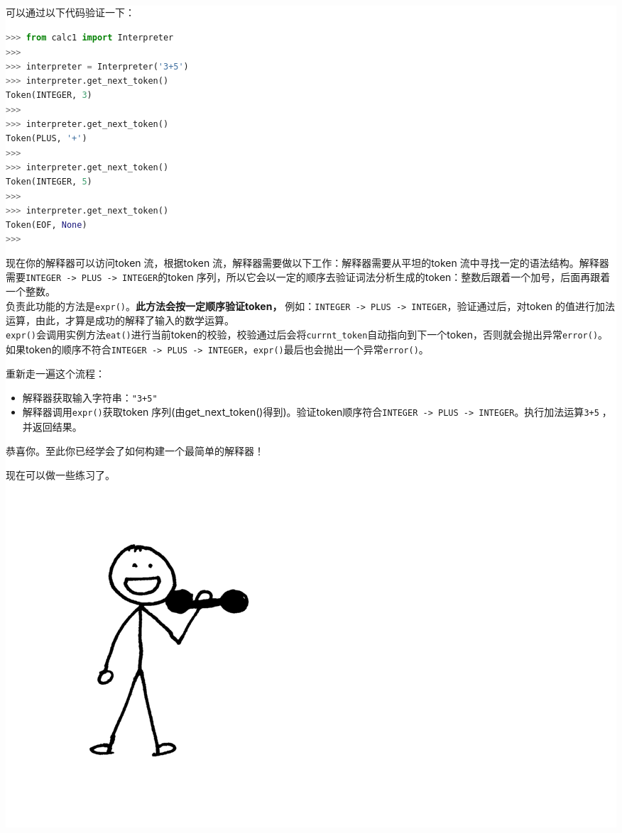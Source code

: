 可以通过以下代码验证一下：  

```python
>>> from calc1 import Interpreter
>>>
>>> interpreter = Interpreter('3+5')
>>> interpreter.get_next_token()
Token(INTEGER, 3)
>>>
>>> interpreter.get_next_token()
Token(PLUS, '+')
>>>
>>> interpreter.get_next_token()
Token(INTEGER, 5)
>>>
>>> interpreter.get_next_token()
Token(EOF, None)
>>>
```  

现在你的解释器可以访问token 流，根据token 流，解释器需要做以下工作：解释器需要从平坦的token 流中寻找一定的语法结构。解释器需要`INTEGER -> PLUS -> INTEGER`的token 序列，所以它会以一定的顺序去验证词法分析生成的token：整数后跟着一个加号，后面再跟着一个整数。  
负责此功能的方法是`expr()`。**此方法会按一定顺序验证token，** 例如：`INTEGER -> PLUS -> INTEGER`，验证通过后，对token 的值进行加法运算，由此，才算是成功的解释了输入的数学运算。  
`expr()`会调用实例方法`eat()`进行当前token的校验，校验通过后会将`currnt_token`自动指向到下一个token，否则就会抛出异常`error()`。如果token的顺序不符合`INTEGER -> PLUS -> INTEGER`，`expr()`最后也会抛出一个异常`error()`。  

重新走一遍这个流程：  

- 解释器获取输入字符串：`"3+5"`  
- 解释器调用`expr()`获取token 序列(由get_next_token()得到)。验证token顺序符合`INTEGER -> PLUS -> INTEGER`。执行加法运算`3+5` ，并返回结果。  

恭喜你。至此你已经学会了如何构建一个最简单的解释器！  

现在可以做一些练习了。  
![lsbasi_exercises](img/01/lsbasi_exercises.png)  
